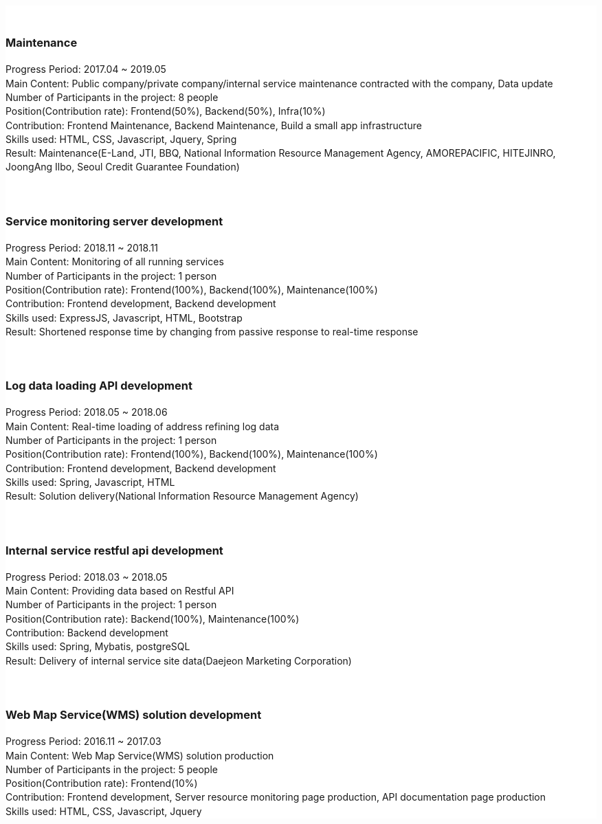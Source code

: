 <br>

### Maintenance  
Progress Period: 2017.04 ~ 2019.05  
Main Content: Public company/private company/internal service maintenance contracted with the company, Data update  
Number of Participants in the project: 8 people  
Position(Contribution rate): Frontend(50%), Backend(50%), Infra(10%)  
Contribution: Frontend Maintenance, Backend Maintenance, Build a small app infrastructure  
Skills used: HTML, CSS, Javascript, Jquery, Spring  
Result: Maintenance(E-Land, JTI, BBQ, National Information Resource Management Agency, AMOREPACIFIC, HITEJINRO, JoongAng Ilbo, Seoul Credit Guarantee Foundation)  

<br>

### Service monitoring server development  
Progress Period: 2018.11 ~ 2018.11  
Main Content: Monitoring of all running services  
Number of Participants in the project: 1 person  
Position(Contribution rate): Frontend(100%), Backend(100%), Maintenance(100%)  
Contribution: Frontend development, Backend development  
Skills used: ExpressJS, Javascript, HTML, Bootstrap  
Result: Shortened response time by changing from passive response to real-time response  

<br>

### Log data loading API development  
Progress Period: 2018.05 ~ 2018.06  
Main Content: Real-time loading of address refining log data  
Number of Participants in the project: 1 person  
Position(Contribution rate): Frontend(100%), Backend(100%), Maintenance(100%)  
Contribution: Frontend development, Backend development  
Skills used: Spring, Javascript, HTML  
Result: Solution delivery(National Information Resource Management Agency)  

<br>

### Internal service restful api development  
Progress Period: 2018.03 ~ 2018.05  
Main Content: Providing data based on Restful API  
Number of Participants in the project: 1 person  
Position(Contribution rate): Backend(100%), Maintenance(100%)  
Contribution: Backend development  
Skills used: Spring, Mybatis, postgreSQL  
Result: Delivery of internal service site data(Daejeon Marketing Corporation)  

<br>

### Web Map Service(WMS) solution development  
Progress Period: 2016.11 ~ 2017.03  
Main Content: Web Map Service(WMS) solution production  
Number of Participants in the project: 5 people  
Position(Contribution rate): Frontend(10%)  
Contribution: Frontend development, Server resource monitoring page production, API documentation page production  
Skills used: HTML, CSS, Javascript, Jquery  
